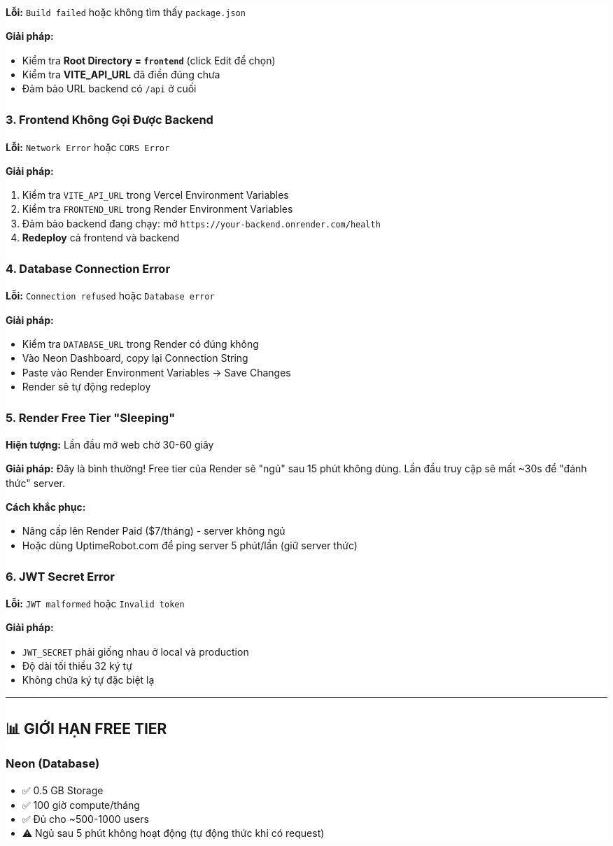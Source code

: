 **Lỗi:** `Build failed` hoặc không tìm thấy `package.json`

**Giải pháp:**
- Kiểm tra **Root Directory = `frontend`** (click Edit để chọn)
- Kiểm tra **VITE_API_URL** đã điền đúng chưa
- Đảm bảo URL backend có `/api` ở cuối

### 3. Frontend Không Gọi Được Backend

**Lỗi:** `Network Error` hoặc `CORS Error`

**Giải pháp:**
1. Kiểm tra `VITE_API_URL` trong Vercel Environment Variables
2. Kiểm tra `FRONTEND_URL` trong Render Environment Variables
3. Đảm bảo backend đang chạy: mở `https://your-backend.onrender.com/health`
4. **Redeploy** cả frontend và backend

### 4. Database Connection Error

**Lỗi:** `Connection refused` hoặc `Database error`

**Giải pháp:**
- Kiểm tra `DATABASE_URL` trong Render có đúng không
- Vào Neon Dashboard, copy lại Connection String
- Paste vào Render Environment Variables → Save Changes
- Render sẽ tự động redeploy

### 5. Render Free Tier "Sleeping"

**Hiện tượng:** Lần đầu mở web chờ 30-60 giây

**Giải pháp:** Đây là bình thường! Free tier của Render sẽ "ngủ" sau 15 phút không dùng. Lần đầu truy cập sẽ mất ~30s để "đánh thức" server.

**Cách khắc phục:**
- Nâng cấp lên Render Paid ($7/tháng) - server không ngủ
- Hoặc dùng UptimeRobot.com để ping server 5 phút/lần (giữ server thức)

### 6. JWT Secret Error

**Lỗi:** `JWT malformed` hoặc `Invalid token`

**Giải pháp:**
- `JWT_SECRET` phải giống nhau ở local và production
- Độ dài tối thiểu 32 ký tự
- Không chứa ký tự đặc biệt lạ

---

## 📊 GIỚI HẠN FREE TIER

### Neon (Database)
- ✅ 0.5 GB Storage
- ✅ 100 giờ compute/tháng
- ✅ Đủ cho ~500-1000 users
- ⚠️ Ngủ sau 5 phút không hoạt động (tự động thức khi có request)
